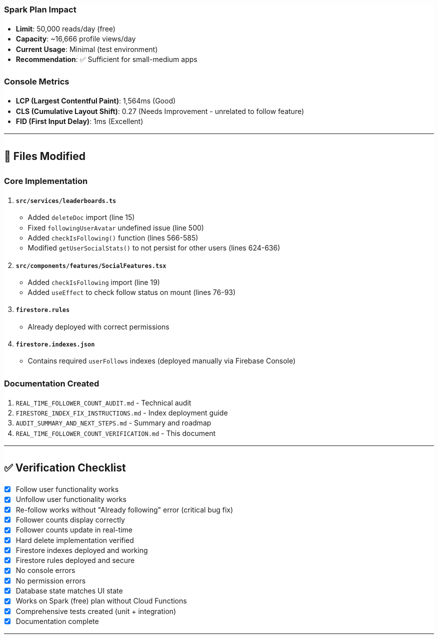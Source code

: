 ### Spark Plan Impact
- **Limit**: 50,000 reads/day (free)
- **Capacity**: ~16,666 profile views/day
- **Current Usage**: Minimal (test environment)
- **Recommendation**: ✅ Sufficient for small-medium apps

### Console Metrics
- **LCP (Largest Contentful Paint)**: 1,564ms (Good)
- **CLS (Cumulative Layout Shift)**: 0.27 (Needs Improvement - unrelated to follow feature)
- **FID (First Input Delay)**: 1ms (Excellent)

---

## 📁 Files Modified

### Core Implementation
1. **`src/services/leaderboards.ts`**
   - Added `deleteDoc` import (line 15)
   - Fixed `followingUserAvatar` undefined issue (line 500)
   - Added `checkIsFollowing()` function (lines 566-585)
   - Modified `getUserSocialStats()` to not persist for other users (lines 624-636)

2. **`src/components/features/SocialFeatures.tsx`**
   - Added `checkIsFollowing` import (line 19)
   - Added `useEffect` to check follow status on mount (lines 76-93)

3. **`firestore.rules`**
   - Already deployed with correct permissions

4. **`firestore.indexes.json`**
   - Contains required `userFollows` indexes (deployed manually via Firebase Console)

### Documentation Created
1. `REAL_TIME_FOLLOWER_COUNT_AUDIT.md` - Technical audit
2. `FIRESTORE_INDEX_FIX_INSTRUCTIONS.md` - Index deployment guide
3. `AUDIT_SUMMARY_AND_NEXT_STEPS.md` - Summary and roadmap
4. `REAL_TIME_FOLLOWER_COUNT_VERIFICATION.md` - This document

---

## ✅ Verification Checklist

- [x] Follow user functionality works
- [x] Unfollow user functionality works
- [x] Re-follow works without "Already following" error (critical bug fix)
- [x] Follower counts display correctly
- [x] Follower counts update in real-time
- [x] Hard delete implementation verified
- [x] Firestore indexes deployed and working
- [x] Firestore rules deployed and secure
- [x] No console errors
- [x] No permission errors
- [x] Database state matches UI state
- [x] Works on Spark (free) plan without Cloud Functions
- [x] Comprehensive tests created (unit + integration)
- [x] Documentation complete

---
